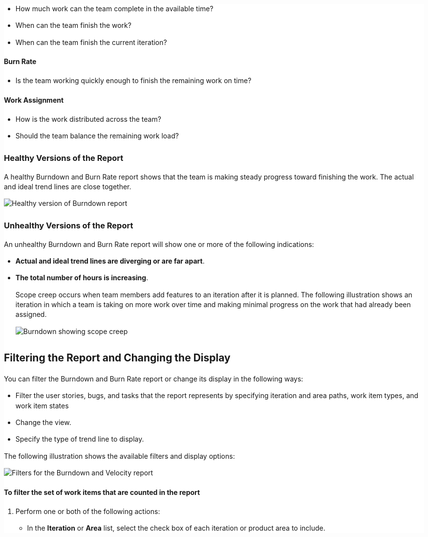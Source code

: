 -   How much work can the team complete in the available time?  
  
-   When can the team finish the work?  
  
-   When can the team finish the current iteration?  
  
#### Burn Rate  
  
-   Is the team working quickly enough to finish the remaining work on time?  
  
#### Work Assignment  
  
-   How is the work distributed across the team?  
  
-   Should the team balance the remaining work load?  
  
### Healthy Versions of the Report  
 A healthy Burndown and Burn Rate report shows that the team is making steady progress toward finishing the work. The actual and ideal trend lines are close together.  
  
 ![Healthy version of Burndown report](_img/procguid_healthyburndown.png "ProcGuid_HealthyBurndown")  
  
### Unhealthy Versions of the Report  
 An unhealthy Burndown and Burn Rate report will show one or more of the following indications:  
  
-   **Actual and ideal trend lines are diverging or are far apart**.  
  
-   **The total number of hours is increasing**.  
  
     Scope creep occurs when team members add features to an iteration after it is planned. The following illustration shows an iteration in which a team is taking on more work over time and making minimal progress on the work that had already been assigned.  
  
     ![Burndown showing scope creep](_img/procguid_scopecreep.png "ProcGuid_ScopeCreep")  
  
##  <a name="Changing"></a> Filtering the Report and Changing the Display  
 You can filter the Burndown and Burn Rate report or change its display in the following ways:  
  
-   Filter the user stories, bugs, and tasks that the report represents by specifying iteration and area paths, work item types, and work item states  
  
-   Change the view.  
  
-   Specify the type of trend line to display.  
  
 The following illustration shows the available filters and display options:  
  
 ![Filters for the Burndown and Velocity report](_img/procguid_burndown.png "ProcGuid_Burndown")  
  
#### To filter the set of work items that are counted in the report  
  
1.  Perform one or both of the following actions:  
  
    -   In the **Iteration** or **Area** list, select the check box of each iteration or product area to include.  
  